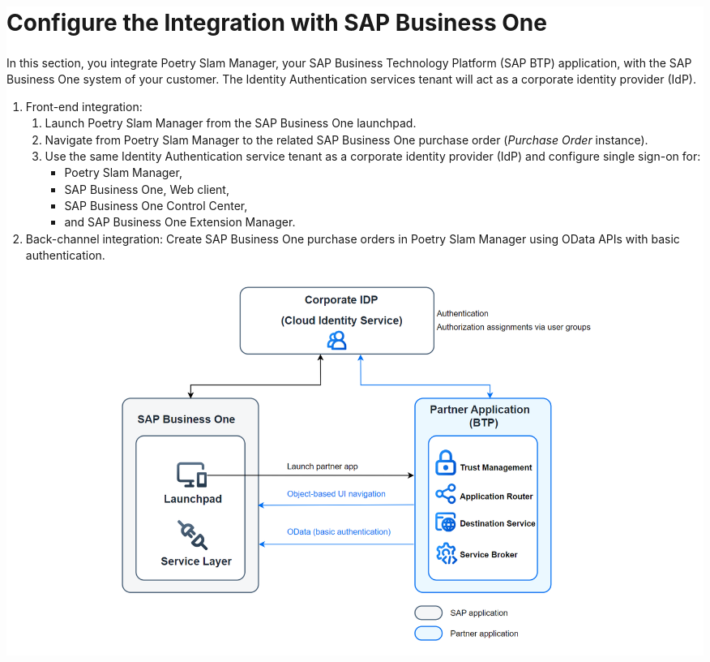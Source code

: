 # Configure the Integration with SAP Business One

In this section, you integrate Poetry Slam Manager, your SAP Business Technology Platform (SAP BTP) application, with the SAP Business One system of your customer. The Identity Authentication services tenant will act as a corporate identity provider (IdP).

1. Front-end integration:
    1. Launch Poetry Slam Manager from the SAP Business One launchpad.
    2. Navigate from Poetry Slam Manager to the related SAP Business One purchase order (*Purchase Order* instance).
    3. Use the same Identity Authentication service tenant as a corporate identity provider (IdP) and configure single sign-on for: 
        - Poetry Slam Manager, 
        - SAP Business One, Web client, 
        - SAP Business One Control Center, 
        - and SAP Business One Extension Manager.
2. Back-channel integration: Create SAP Business One purchase orders in Poetry Slam Manager using OData APIs with basic authentication.

<p align="center">
  <img src="./images/B1_integration_overview.png" width="70%">
</p>
